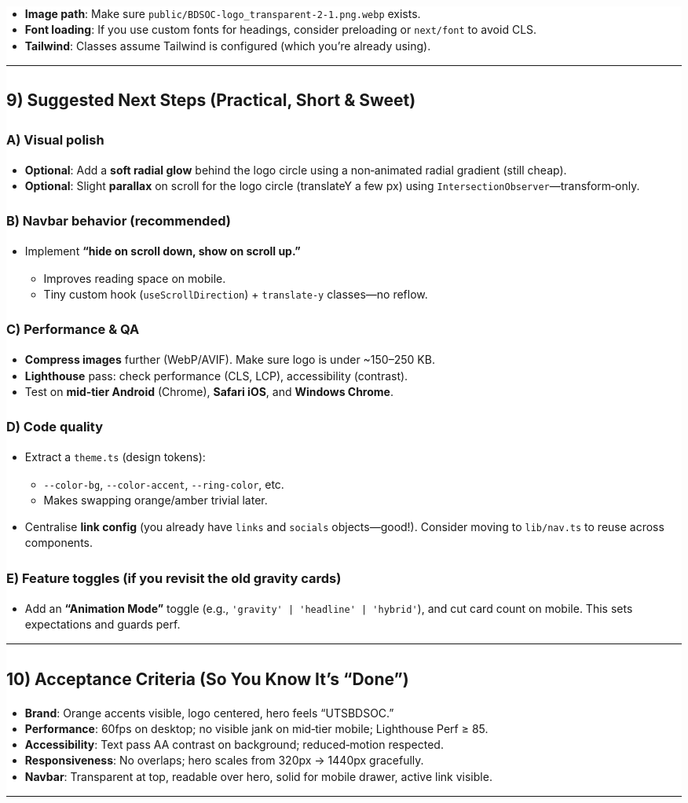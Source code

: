 * **Image path**: Make sure `public/BDSOC-logo_transparent-2-1.png.webp` exists.
* **Font loading**: If you use custom fonts for headings, consider preloading or `next/font` to avoid CLS.
* **Tailwind**: Classes assume Tailwind is configured (which you’re already using).

---

## 9) Suggested Next Steps (Practical, Short & Sweet)

### A) Visual polish

* **Optional**: Add a **soft radial glow** behind the logo circle using a non‑animated radial gradient (still cheap).
* **Optional**: Slight **parallax** on scroll for the logo circle (translateY a few px) using `IntersectionObserver`—transform‑only.

### B) Navbar behavior (recommended)

* Implement **“hide on scroll down, show on scroll up.”**

  * Improves reading space on mobile.
  * Tiny custom hook (`useScrollDirection`) + `translate-y` classes—no reflow.

### C) Performance & QA

* **Compress images** further (WebP/AVIF). Make sure logo is under \~150–250 KB.
* **Lighthouse** pass: check performance (CLS, LCP), accessibility (contrast).
* Test on **mid‑tier Android** (Chrome), **Safari iOS**, and **Windows Chrome**.

### D) Code quality

* Extract a `theme.ts` (design tokens):

  * `--color-bg`, `--color-accent`, `--ring-color`, etc.
  * Makes swapping orange/amber trivial later.
* Centralise **link config** (you already have `links` and `socials` objects—good!). Consider moving to `lib/nav.ts` to reuse across components.

### E) Feature toggles (if you revisit the old gravity cards)

* Add an **“Animation Mode”** toggle (e.g., `'gravity' | 'headline' | 'hybrid'`), and cut card count on mobile. This sets expectations and guards perf.

---

## 10) Acceptance Criteria (So You Know It’s “Done”)

* **Brand**: Orange accents visible, logo centered, hero feels “UTSBDSOC.”
* **Performance**: 60fps on desktop; no visible jank on mid‑tier mobile; Lighthouse Perf ≥ 85.
* **Accessibility**: Text pass AA contrast on background; reduced‑motion respected.
* **Responsiveness**: No overlaps; hero scales from 320px → 1440px gracefully.
* **Navbar**: Transparent at top, readable over hero, solid for mobile drawer, active link visible.

---